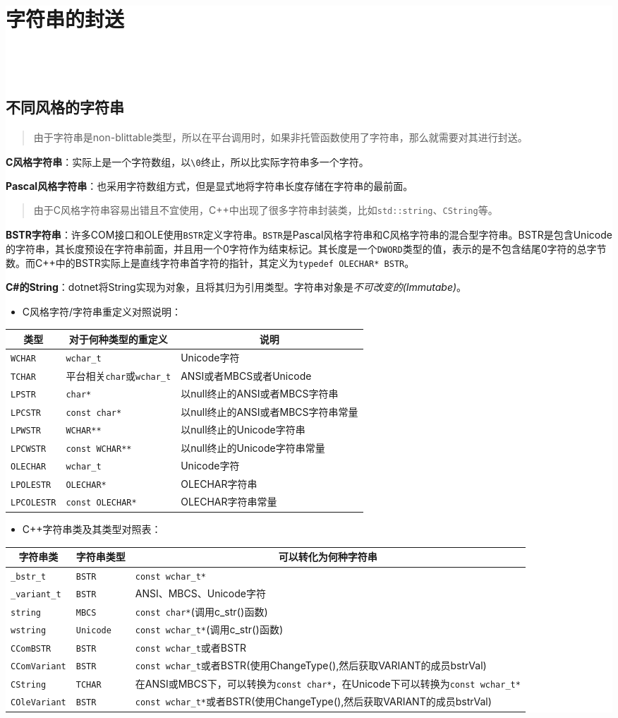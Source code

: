 # 字符串的封送    

<br />
<br />

## 不同风格的字符串    


> 由于字符串是non-blittable类型，所以在平台调用时，如果非托管函数使用了字符串，那么就需要对其进行封送。  

**C风格字符串**：实际上是一个字符数组，以`\0`终止，所以比实际字符串多一个字符。    

**Pascal风格字符串**：也采用字符数组方式，但是显式地将字符串长度存储在字符串的最前面。    

> 由于C风格字符串容易出错且不宜使用，C++中出现了很多字符串封装类，比如`std::string`、`CString`等。    

**BSTR字符串**：许多COM接口和OLE使用`BSTR`定义字符串。`BSTR`是Pascal风格字符串和C风格字符串的混合型字符串。BSTR是包含Unicode的字符串，其长度预设在字符串前面，并且用一个0字符作为结束标记。其长度是一个`DWORD`类型的值，表示的是不包含结尾0字符的总字节数。而C++中的BSTR实际上是直线字符串首字符的指针，其定义为`typedef OLECHAR* BSTR`。            


**C#的String**：dotnet将String实现为对象，且将其归为引用类型。字符串对象是*不可改变的(Immutabe)*。    

- C风格字符/字符串重定义对照说明：  

|类型|对于何种类型的重定义|说明|
|-|-|-|
|`WCHAR`|`wchar_t`|Unicode字符|
|`TCHAR`|平台相关`char`或`wchar_t`|ANSI或者MBCS或者Unicode|
|`LPSTR`|`char*`|以null终止的ANSI或者MBCS字符串|
|`LPCSTR`|`const char*`|以null终止的ANSI或者MBCS字符串常量|
|`LPWSTR`|`WCHAR**`|以null终止的Unicode字符串|
|`LPCWSTR`|`const WCHAR**`|以null终止的Unicode字符串常量|
|`OLECHAR`|`wchar_t`|Unicode字符|
|`LPOLESTR`|`OLECHAR*`|OLECHAR字符串|
|`LPCOLESTR`|`const OLECHAR*`|OLECHAR字符串常量|

- C++字符串类及其类型对照表：  

|字符串类|字符串类型|可以转化为何种字符串|
|-|-|-|
|`_bstr_t`|`BSTR`|`const wchar_t*`|
|`_variant_t`|`BSTR`|ANSI、MBCS、Unicode字符|
|`string`|`MBCS`|`const char*`(调用c_str()函数)|
|`wstring`|`Unicode`|`const wchar_t*`(调用c_str()函数)|
|`CComBSTR`|`BSTR`|`const wchar_t`或者BSTR|
|`CComVariant`|`BSTR`|`const wchar_t`或者BSTR(使用ChangeType(),然后获取VARIANT的成员bstrVal)|
|`CString`|`TCHAR`|在ANSI或MBCS下，可以转换为`const char*`，在Unicode下可以转换为`const wchar_t*`|
|`COleVariant`|`BSTR`|`const wchar_t*`或者BSTR(使用ChangeType(),然后获取VARIANT的成员bstrVal)|
